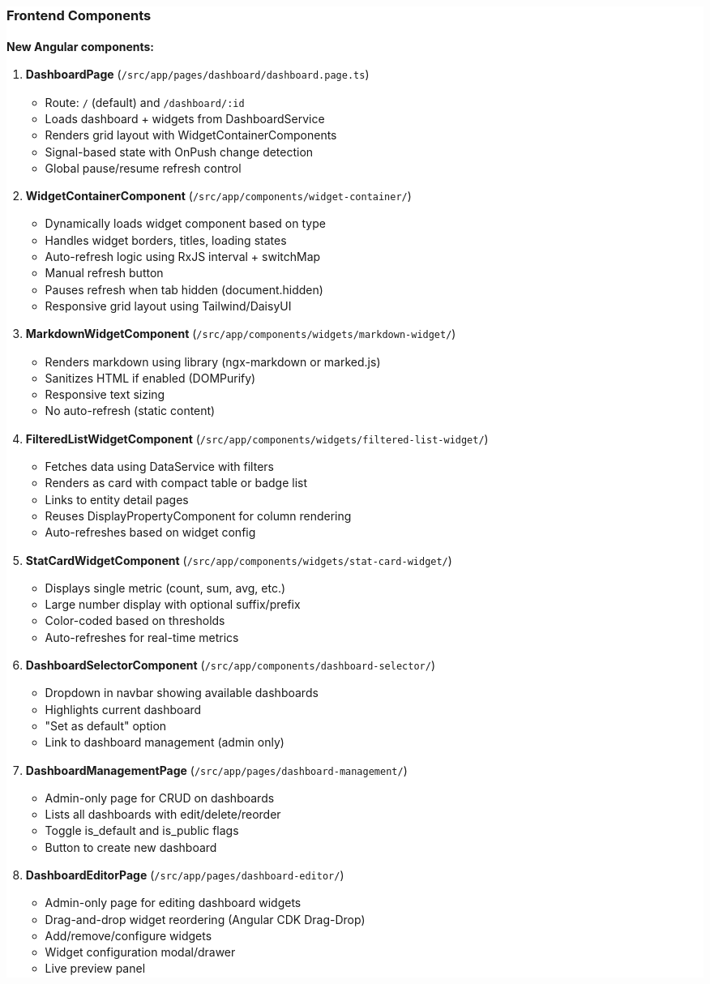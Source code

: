 ### Frontend Components

**New Angular components:**

1. **DashboardPage** (`/src/app/pages/dashboard/dashboard.page.ts`)
   - Route: `/` (default) and `/dashboard/:id`
   - Loads dashboard + widgets from DashboardService
   - Renders grid layout with WidgetContainerComponents
   - Signal-based state with OnPush change detection
   - Global pause/resume refresh control

2. **WidgetContainerComponent** (`/src/app/components/widget-container/`)
   - Dynamically loads widget component based on type
   - Handles widget borders, titles, loading states
   - Auto-refresh logic using RxJS interval + switchMap
   - Manual refresh button
   - Pauses refresh when tab hidden (document.hidden)
   - Responsive grid layout using Tailwind/DaisyUI

3. **MarkdownWidgetComponent** (`/src/app/components/widgets/markdown-widget/`)
   - Renders markdown using library (ngx-markdown or marked.js)
   - Sanitizes HTML if enabled (DOMPurify)
   - Responsive text sizing
   - No auto-refresh (static content)

4. **FilteredListWidgetComponent** (`/src/app/components/widgets/filtered-list-widget/`)
   - Fetches data using DataService with filters
   - Renders as card with compact table or badge list
   - Links to entity detail pages
   - Reuses DisplayPropertyComponent for column rendering
   - Auto-refreshes based on widget config

5. **StatCardWidgetComponent** (`/src/app/components/widgets/stat-card-widget/`)
   - Displays single metric (count, sum, avg, etc.)
   - Large number display with optional suffix/prefix
   - Color-coded based on thresholds
   - Auto-refreshes for real-time metrics

6. **DashboardSelectorComponent** (`/src/app/components/dashboard-selector/`)
   - Dropdown in navbar showing available dashboards
   - Highlights current dashboard
   - "Set as default" option
   - Link to dashboard management (admin only)

7. **DashboardManagementPage** (`/src/app/pages/dashboard-management/`)
   - Admin-only page for CRUD on dashboards
   - Lists all dashboards with edit/delete/reorder
   - Toggle is_default and is_public flags
   - Button to create new dashboard

8. **DashboardEditorPage** (`/src/app/pages/dashboard-editor/`)
   - Admin-only page for editing dashboard widgets
   - Drag-and-drop widget reordering (Angular CDK Drag-Drop)
   - Add/remove/configure widgets
   - Widget configuration modal/drawer
   - Live preview panel
